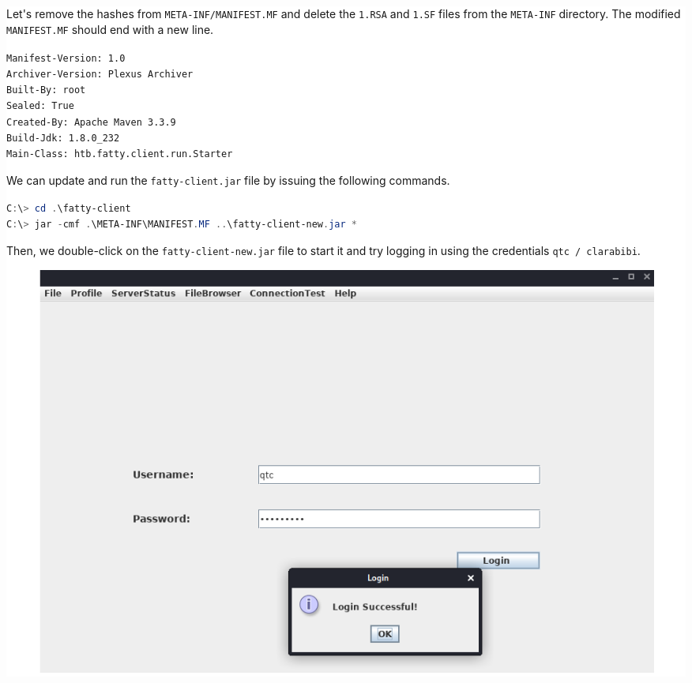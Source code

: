 Let's remove the hashes from `META-INF/MANIFEST.MF` and delete the `1.RSA` and `1.SF` files from the `META-INF` directory. The modified `MANIFEST.MF` should end with a new line.

```txt
Manifest-Version: 1.0
Archiver-Version: Plexus Archiver
Built-By: root
Sealed: True
Created-By: Apache Maven 3.3.9
Build-Jdk: 1.8.0_232
Main-Class: htb.fatty.client.run.Starter

```

We can update and run the `fatty-client.jar` file by issuing the following commands.

```powershell
C:\> cd .\fatty-client
C:\> jar -cmf .\META-INF\MANIFEST.MF ..\fatty-client-new.jar *
```

Then, we double-click on the `fatty-client-new.jar` file to start it and try logging in using the credentials `qtc / clarabibi`.

<figure><img src="../../../../.gitbook/assets/image (2) (1) (1) (1) (1) (1) (1) (1) (1) (1) (1) (1) (1) (1) (1) (1) (1) (1) (1) (1) (1) (1) (1) (1) (1) (1) (1) (1) (1) (1) (1) (1) (1) (1) (1).png" alt=""><figcaption></figcaption></figure>
